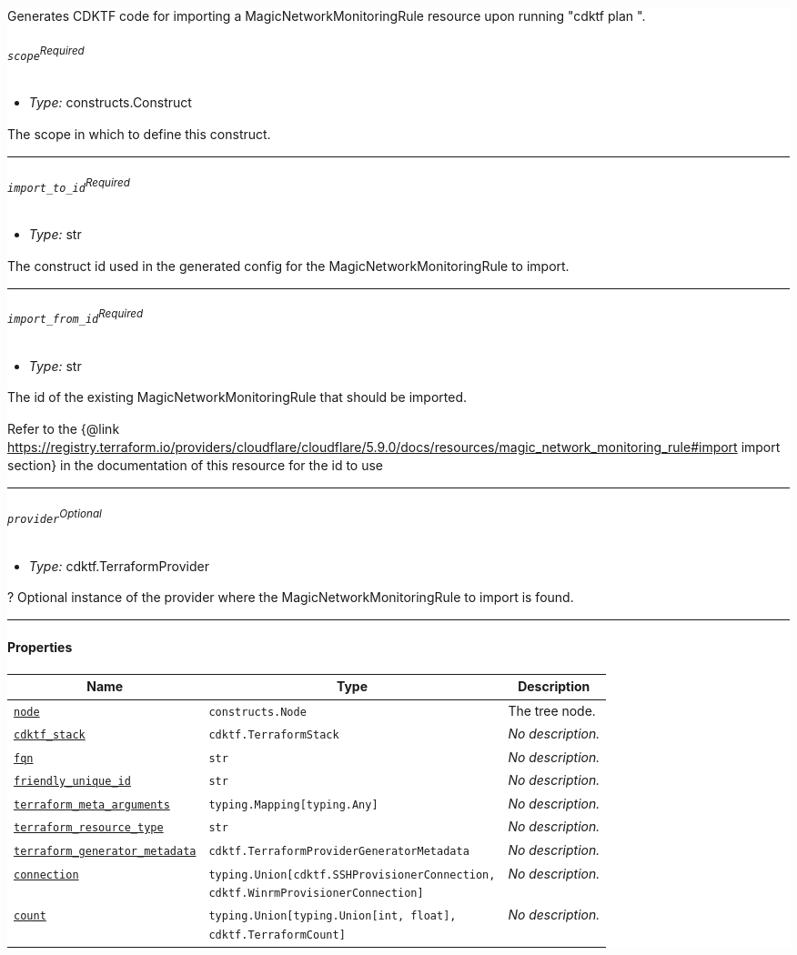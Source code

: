 Generates CDKTF code for importing a MagicNetworkMonitoringRule resource upon running "cdktf plan <stack-name>".

###### `scope`<sup>Required</sup> <a name="scope" id="@cdktf/provider-cloudflare.magicNetworkMonitoringRule.MagicNetworkMonitoringRule.generateConfigForImport.parameter.scope"></a>

- *Type:* constructs.Construct

The scope in which to define this construct.

---

###### `import_to_id`<sup>Required</sup> <a name="import_to_id" id="@cdktf/provider-cloudflare.magicNetworkMonitoringRule.MagicNetworkMonitoringRule.generateConfigForImport.parameter.importToId"></a>

- *Type:* str

The construct id used in the generated config for the MagicNetworkMonitoringRule to import.

---

###### `import_from_id`<sup>Required</sup> <a name="import_from_id" id="@cdktf/provider-cloudflare.magicNetworkMonitoringRule.MagicNetworkMonitoringRule.generateConfigForImport.parameter.importFromId"></a>

- *Type:* str

The id of the existing MagicNetworkMonitoringRule that should be imported.

Refer to the {@link https://registry.terraform.io/providers/cloudflare/cloudflare/5.9.0/docs/resources/magic_network_monitoring_rule#import import section} in the documentation of this resource for the id to use

---

###### `provider`<sup>Optional</sup> <a name="provider" id="@cdktf/provider-cloudflare.magicNetworkMonitoringRule.MagicNetworkMonitoringRule.generateConfigForImport.parameter.provider"></a>

- *Type:* cdktf.TerraformProvider

? Optional instance of the provider where the MagicNetworkMonitoringRule to import is found.

---

#### Properties <a name="Properties" id="Properties"></a>

| **Name** | **Type** | **Description** |
| --- | --- | --- |
| <code><a href="#@cdktf/provider-cloudflare.magicNetworkMonitoringRule.MagicNetworkMonitoringRule.property.node">node</a></code> | <code>constructs.Node</code> | The tree node. |
| <code><a href="#@cdktf/provider-cloudflare.magicNetworkMonitoringRule.MagicNetworkMonitoringRule.property.cdktfStack">cdktf_stack</a></code> | <code>cdktf.TerraformStack</code> | *No description.* |
| <code><a href="#@cdktf/provider-cloudflare.magicNetworkMonitoringRule.MagicNetworkMonitoringRule.property.fqn">fqn</a></code> | <code>str</code> | *No description.* |
| <code><a href="#@cdktf/provider-cloudflare.magicNetworkMonitoringRule.MagicNetworkMonitoringRule.property.friendlyUniqueId">friendly_unique_id</a></code> | <code>str</code> | *No description.* |
| <code><a href="#@cdktf/provider-cloudflare.magicNetworkMonitoringRule.MagicNetworkMonitoringRule.property.terraformMetaArguments">terraform_meta_arguments</a></code> | <code>typing.Mapping[typing.Any]</code> | *No description.* |
| <code><a href="#@cdktf/provider-cloudflare.magicNetworkMonitoringRule.MagicNetworkMonitoringRule.property.terraformResourceType">terraform_resource_type</a></code> | <code>str</code> | *No description.* |
| <code><a href="#@cdktf/provider-cloudflare.magicNetworkMonitoringRule.MagicNetworkMonitoringRule.property.terraformGeneratorMetadata">terraform_generator_metadata</a></code> | <code>cdktf.TerraformProviderGeneratorMetadata</code> | *No description.* |
| <code><a href="#@cdktf/provider-cloudflare.magicNetworkMonitoringRule.MagicNetworkMonitoringRule.property.connection">connection</a></code> | <code>typing.Union[cdktf.SSHProvisionerConnection, cdktf.WinrmProvisionerConnection]</code> | *No description.* |
| <code><a href="#@cdktf/provider-cloudflare.magicNetworkMonitoringRule.MagicNetworkMonitoringRule.property.count">count</a></code> | <code>typing.Union[typing.Union[int, float], cdktf.TerraformCount]</code> | *No description.* |
